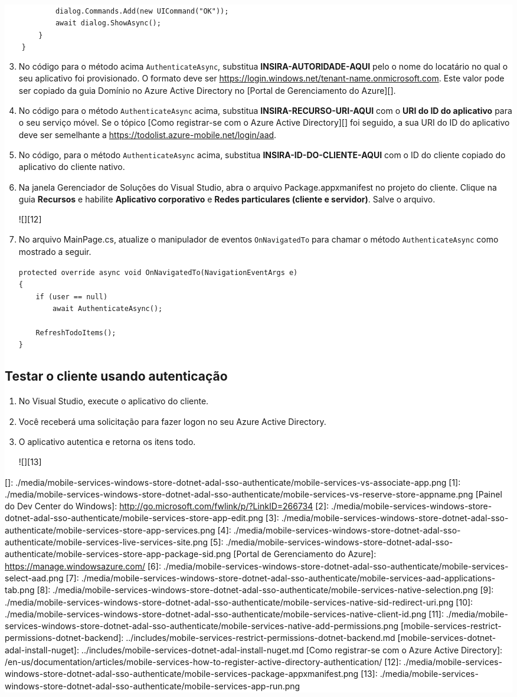                 dialog.Commands.Add(new UICommand("OK"));
                await dialog.ShowAsync();
            } 
        }

3.  No código para o método acima `AuthenticateAsync`, substitua **INSIRA-AUTORIDADE-AQUI** pelo o nome do locatário no qual o seu aplicativo foi provisionado. O formato deve ser <https://login.windows.net/tenant-name.onmicrosoft.com>. Este valor pode ser copiado da guia Domínio no Azure Active Directory no [Portal de Gerenciamento do Azure][].

4.  No código para o método `AuthenticateAsync` acima, substitua **INSIRA-RECURSO-URI-AQUI** com o **URI do ID do aplicativo** para o seu serviço móvel. Se o tópico [Como registrar-se com o Azure Active Directory][] foi seguido, a sua URI do ID do aplicativo deve ser semelhante a <https://todolist.azure-mobile.net/login/aad>.

5.  No código, para o método `AuthenticateAsync` acima, substitua **INSIRA-ID-DO-CLIENTE-AQUI** com o ID do cliente copiado do aplicativo do cliente nativo.

6.  Na janela Gerenciador de Soluções do Visual Studio, abra o arquivo Package.appxmanifest no projeto do cliente. Clique na guia **Recursos** e habilite **Aplicativo corporativo** e **Redes particulares (cliente e servidor)**. Salve o arquivo.

    ![][12]

7.  No arquivo MainPage.cs, atualize o manipulador de eventos `OnNavigatedTo` para chamar o método `AuthenticateAsync` como mostrado a seguir.

        protected override async void OnNavigatedTo(NavigationEventArgs e)
        {
            if (user == null)
                await AuthenticateAsync();

            RefreshTodoItems();
        }

## <a name="test-client"></a>Testar o cliente usando autenticação

1.  No Visual Studio, execute o aplicativo do cliente.
2.  Você receberá uma solicitação para fazer logon no seu Azure Active Directory.
3.  O aplicativo autentica e retorna os itens todo.

    ![][13]





  [C# da Windows Store]: /en-us/documentation/articles/mobile-services-windows-store-dotnet-adal-sso-authentication "C# da Windows Store"
  [iOS]: /en-us/documentation/articles/mobile-services-dotnet-backend-ios-adal-sso-authentication "iOS"
  [Xamarin.iOS]: /en-us/documentation/articles/mobile-services-dotnet-backend-xamarin-ios-adal-sso-authentication "Xamarin.iOS"
  [Introdução aos serviços móveis]: /en-us/documentation/articles/mobile-services-dotnet-backend-windows-store-dotnet-get-started/
  [Registrar o seu serviço móvel com o Active Directory do Azure]: #register-mobile-service-aad
  [Registrar o seu aplicativo com o Azure Active Directory]: #register-app-aad
  [Configurar o serviço móvel para requerer autenticação]: #require-authentication
  [Adicionar o código de autenticação ao aplicativo do cliente]: #add-authentication-code
  [Testar o cliente usando autenticação]: #test-client
  [Introdução aos Dados]: /en-us/documentation/articles/mobile-services-dotnet-backend-windows-store-dotnet-get-started-data/
  [mobile-services-dotnet-adal-register-service]: ../includes/mobile-services-dotnet-adal-register-service.md
  []: ./media/mobile-services-windows-store-dotnet-adal-sso-authenticate/mobile-services-vs-associate-app.png
  [1]: ./media/mobile-services-windows-store-dotnet-adal-sso-authenticate/mobile-services-vs-reserve-store-appname.png
  [Painel do Dev Center do Windows]: http://go.microsoft.com/fwlink/p/?LinkID=266734
  [2]: ./media/mobile-services-windows-store-dotnet-adal-sso-authenticate/mobile-services-store-app-edit.png
  [3]: ./media/mobile-services-windows-store-dotnet-adal-sso-authenticate/mobile-services-store-app-services.png
  [4]: ./media/mobile-services-windows-store-dotnet-adal-sso-authenticate/mobile-services-live-services-site.png
  [5]: ./media/mobile-services-windows-store-dotnet-adal-sso-authenticate/mobile-services-store-app-package-sid.png
  [Portal de Gerenciamento do Azure]: https://manage.windowsazure.com/
  [6]: ./media/mobile-services-windows-store-dotnet-adal-sso-authenticate/mobile-services-select-aad.png
  [7]: ./media/mobile-services-windows-store-dotnet-adal-sso-authenticate/mobile-services-aad-applications-tab.png
  [8]: ./media/mobile-services-windows-store-dotnet-adal-sso-authenticate/mobile-services-native-selection.png
  [9]: ./media/mobile-services-windows-store-dotnet-adal-sso-authenticate/mobile-services-native-sid-redirect-uri.png
  [10]: ./media/mobile-services-windows-store-dotnet-adal-sso-authenticate/mobile-services-native-client-id.png
  [11]: ./media/mobile-services-windows-store-dotnet-adal-sso-authenticate/mobile-services-native-add-permissions.png
  [mobile-services-restrict-permissions-dotnet-backend]: ../includes/mobile-services-restrict-permissions-dotnet-backend.md
  [mobile-services-dotnet-adal-install-nuget]: ../includes/mobile-services-dotnet-adal-install-nuget.md
  [Como registrar-se com o Azure Active Directory]: /en-us/documentation/articles/mobile-services-how-to-register-active-directory-authentication/
  [12]: ./media/mobile-services-windows-store-dotnet-adal-sso-authenticate/mobile-services-package-appxmanifest.png
  [13]: ./media/mobile-services-windows-store-dotnet-adal-sso-authenticate/mobile-services-app-run.png
